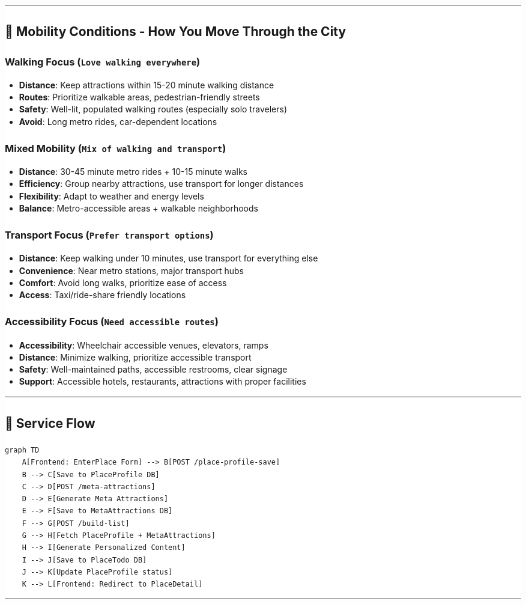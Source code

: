 
---

## 🚶 **Mobility Conditions - How You Move Through the City**

### **Walking Focus** (`Love walking everywhere`)
- **Distance**: Keep attractions within 15-20 minute walking distance
- **Routes**: Prioritize walkable areas, pedestrian-friendly streets
- **Safety**: Well-lit, populated walking routes (especially solo travelers)
- **Avoid**: Long metro rides, car-dependent locations

### **Mixed Mobility** (`Mix of walking and transport`)
- **Distance**: 30-45 minute metro rides + 10-15 minute walks
- **Efficiency**: Group nearby attractions, use transport for longer distances
- **Flexibility**: Adapt to weather and energy levels
- **Balance**: Metro-accessible areas + walkable neighborhoods

### **Transport Focus** (`Prefer transport options`)
- **Distance**: Keep walking under 10 minutes, use transport for everything else
- **Convenience**: Near metro stations, major transport hubs
- **Comfort**: Avoid long walks, prioritize ease of access
- **Access**: Taxi/ride-share friendly locations

### **Accessibility Focus** (`Need accessible routes`)
- **Accessibility**: Wheelchair accessible venues, elevators, ramps
- **Distance**: Minimize walking, prioritize accessible transport
- **Safety**: Well-maintained paths, accessible restrooms, clear signage
- **Support**: Accessible hotels, restaurants, attractions with proper facilities

---

## 🔄 **Service Flow**

```mermaid
graph TD
    A[Frontend: EnterPlace Form] --> B[POST /place-profile-save]
    B --> C[Save to PlaceProfile DB]
    C --> D[POST /meta-attractions]
    D --> E[Generate Meta Attractions]
    E --> F[Save to MetaAttractions DB]
    F --> G[POST /build-list]
    G --> H[Fetch PlaceProfile + MetaAttractions]
    H --> I[Generate Personalized Content]
    I --> J[Save to PlaceTodo DB]
    J --> K[Update PlaceProfile status]
    K --> L[Frontend: Redirect to PlaceDetail]
```

---
